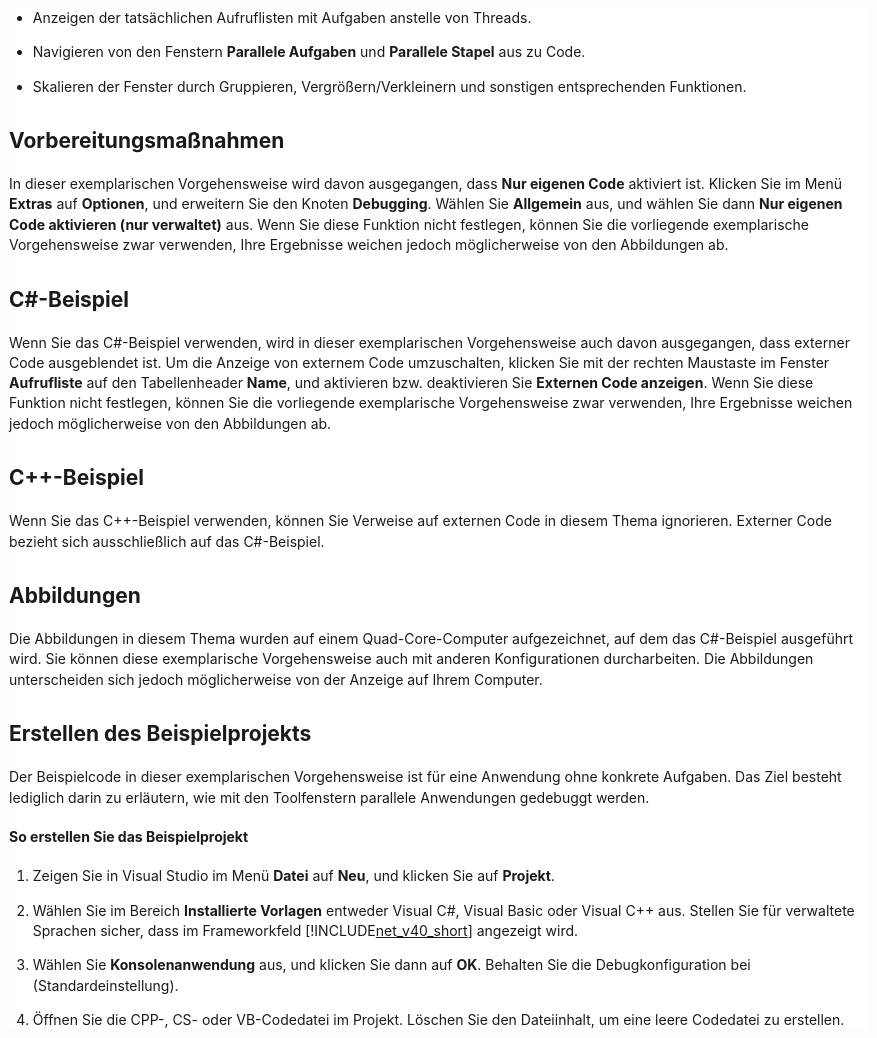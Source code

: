 -   Anzeigen der tatsächlichen Aufruflisten mit Aufgaben anstelle von Threads.  
  
-   Navigieren von den Fenstern **Parallele Aufgaben** und **Parallele Stapel** aus zu Code.  
  
-   Skalieren der Fenster durch Gruppieren, Vergrößern\/Verkleinern und sonstigen entsprechenden Funktionen.  
  
## Vorbereitungsmaßnahmen  
 In dieser exemplarischen Vorgehensweise wird davon ausgegangen, dass **Nur eigenen Code** aktiviert ist.  Klicken Sie im Menü **Extras** auf **Optionen**, und erweitern Sie den Knoten **Debugging**. Wählen Sie **Allgemein** aus, und wählen Sie dann **Nur eigenen Code aktivieren \(nur verwaltet\)** aus.  Wenn Sie diese Funktion nicht festlegen, können Sie die vorliegende exemplarische Vorgehensweise zwar verwenden, Ihre Ergebnisse weichen jedoch möglicherweise von den Abbildungen ab.  
  
## C\#\-Beispiel  
 Wenn Sie das C\#\-Beispiel verwenden, wird in dieser exemplarischen Vorgehensweise auch davon ausgegangen, dass externer Code ausgeblendet ist.  Um die Anzeige von externem Code umzuschalten, klicken Sie mit der rechten Maustaste im Fenster **Aufrufliste** auf den Tabellenheader **Name**, und aktivieren bzw. deaktivieren Sie **Externen Code anzeigen**.  Wenn Sie diese Funktion nicht festlegen, können Sie die vorliegende exemplarische Vorgehensweise zwar verwenden, Ihre Ergebnisse weichen jedoch möglicherweise von den Abbildungen ab.  
  
## C\+\+\-Beispiel  
 Wenn Sie das C\+\+\-Beispiel verwenden, können Sie Verweise auf externen Code in diesem Thema ignorieren.  Externer Code bezieht sich ausschließlich auf das C\#\-Beispiel.  
  
## Abbildungen  
 Die Abbildungen in diesem Thema wurden auf einem Quad\-Core\-Computer aufgezeichnet, auf dem das C\#\-Beispiel ausgeführt wird.  Sie können diese exemplarische Vorgehensweise auch mit anderen Konfigurationen durcharbeiten. Die Abbildungen unterscheiden sich jedoch möglicherweise von der Anzeige auf Ihrem Computer.  
  
## Erstellen des Beispielprojekts  
 Der Beispielcode in dieser exemplarischen Vorgehensweise ist für eine Anwendung ohne konkrete Aufgaben.  Das Ziel besteht lediglich darin zu erläutern, wie mit den Toolfenstern parallele Anwendungen gedebuggt werden.  
  
#### So erstellen Sie das Beispielprojekt  
  
1.  Zeigen Sie in Visual Studio im Menü **Datei** auf **Neu**, und klicken Sie auf **Projekt**.  
  
2.  Wählen Sie im Bereich **Installierte Vorlagen** entweder Visual C\#, Visual Basic oder Visual C\+\+ aus.  Stellen Sie für verwaltete Sprachen sicher, dass im Frameworkfeld [!INCLUDE[net_v40_short](../code-quality/includes/net_v40_short_md.md)] angezeigt wird.  
  
3.  Wählen Sie **Konsolenanwendung** aus, und klicken Sie dann auf **OK**.  Behalten Sie die Debugkonfiguration bei \(Standardeinstellung\).  
  
4.  Öffnen Sie die CPP\-, CS\- oder VB\-Codedatei im Projekt.  Löschen Sie den Dateiinhalt, um eine leere Codedatei zu erstellen.  
  